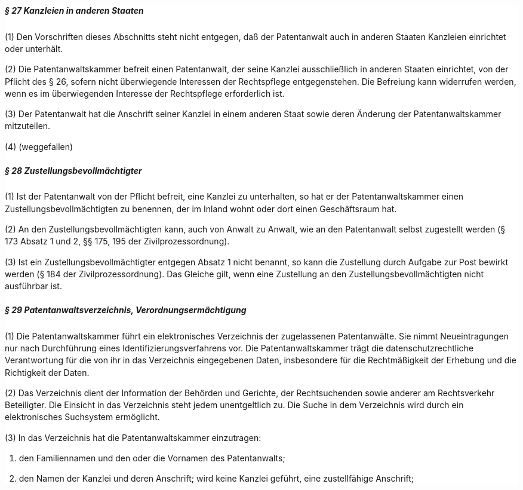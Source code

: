 
##### § 27 Kanzleien in anderen Staaten

(1) Den Vorschriften dieses Abschnitts steht nicht entgegen, daß der
Patentanwalt auch in anderen Staaten Kanzleien einrichtet oder
unterhält.

(2) Die Patentanwaltskammer befreit einen Patentanwalt, der seine
Kanzlei ausschließlich in anderen Staaten einrichtet, von der Pflicht
des § 26, sofern nicht überwiegende Interessen der Rechtspflege
entgegenstehen. Die Befreiung kann widerrufen werden, wenn es im
überwiegenden Interesse der Rechtspflege erforderlich ist.

(3) Der Patentanwalt hat die Anschrift seiner Kanzlei in einem anderen
Staat sowie deren Änderung der Patentanwaltskammer mitzuteilen.

(4) (weggefallen)


##### § 28 Zustellungsbevollmächtigter

(1) Ist der Patentanwalt von der Pflicht befreit, eine Kanzlei zu
unterhalten, so hat er der Patentanwaltskammer einen
Zustellungsbevollmächtigten zu benennen, der im Inland wohnt oder dort
einen Geschäftsraum hat.

(2) An den Zustellungsbevollmächtigten kann, auch von Anwalt zu
Anwalt, wie an den Patentanwalt selbst zugestellt werden (§ 173 Absatz
1 und 2, §§ 175, 195 der Zivilprozessordnung).

(3) Ist ein Zustellungsbevollmächtigter entgegen Absatz 1 nicht
benannt, so kann die Zustellung durch Aufgabe zur Post bewirkt werden
(§ 184 der Zivilprozessordnung). Das Gleiche gilt, wenn eine
Zustellung an den Zustellungsbevollmächtigten nicht ausführbar ist.


##### § 29 Patentanwaltsverzeichnis, Verordnungsermächtigung

(1) Die Patentanwaltskammer führt ein elektronisches Verzeichnis der
zugelassenen Patentanwälte. Sie nimmt Neueintragungen nur nach
Durchführung eines Identifizierungsverfahrens vor. Die
Patentanwaltskammer trägt die datenschutzrechtliche Verantwortung für
die von ihr in das Verzeichnis eingegebenen Daten, insbesondere für
die Rechtmäßigkeit der Erhebung und die Richtigkeit der Daten.

(2) Das Verzeichnis dient der Information der Behörden und Gerichte,
der Rechtsuchenden sowie anderer am Rechtsverkehr Beteiligter. Die
Einsicht in das Verzeichnis steht jedem unentgeltlich zu. Die Suche in
dem Verzeichnis wird durch ein elektronisches Suchsystem ermöglicht.

(3) In das Verzeichnis hat die Patentanwaltskammer einzutragen:

1.  den Familiennamen und den oder die Vornamen des Patentanwalts;


2.  den Namen der Kanzlei und deren Anschrift; wird keine Kanzlei geführt,
    eine zustellfähige Anschrift;

